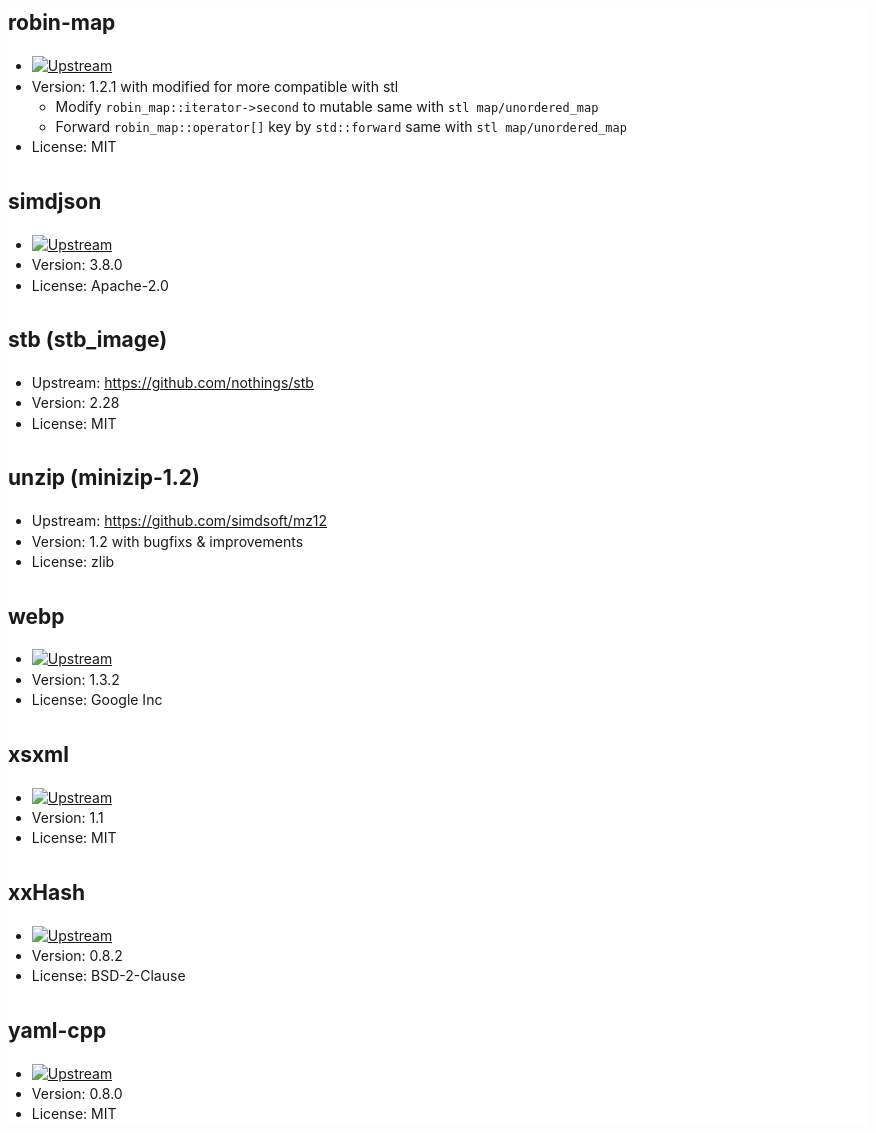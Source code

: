 ## robin-map
- [![Upstream](https://img.shields.io/github/v/tag/Tessil/robin-map?label=Upstream)](https://github.com/Tessil/robin-map)
- Version: 1.2.1 with modified for more compatible with stl
    - Modify `robin_map::iterator->second` to mutable same with `stl map/unordered_map`
    - Forward `robin_map::operator[]` key by `std::forward` same with `stl map/unordered_map`
- License: MIT

## simdjson
- [![Upstream](https://img.shields.io/github/v/tag/simdjson/simdjson?label=Upstream)](https://github.com/simdjson/simdjson)
- Version: 3.8.0
- License: Apache-2.0

## stb (stb_image)
- Upstream: https://github.com/nothings/stb
- Version: 2.28
- License: MIT

## unzip (minizip-1.2)
- Upstream: https://github.com/simdsoft/mz12
- Version: 1.2 with bugfixs & improvements
- License: zlib

## webp
- [![Upstream](https://img.shields.io/github/v/tag/webmproject/libwebp?label=Upstream)](https://github.com/webmproject/libwebp)
- Version: 1.3.2
- License: Google Inc

## xsxml
- [![Upstream](https://img.shields.io/github/v/tag/simdsoft/xsxml?label=Upstream)](https://github.com/simdsoft/xsxml)
- Version: 1.1
- License: MIT

## xxHash
- [![Upstream](https://img.shields.io/github/v/release/Cyan4973/xxHash?label=Upstream)](https://github.com/Cyan4973/xxHash)
- Version: 0.8.2
- License: BSD-2-Clause

## yaml-cpp
- [![Upstream](https://img.shields.io/github/v/release/jbeder/yaml-cpp?label=Upstream)](https://github.com/jbeder/yaml-cpp)
- Version: 0.8.0
- License: MIT
